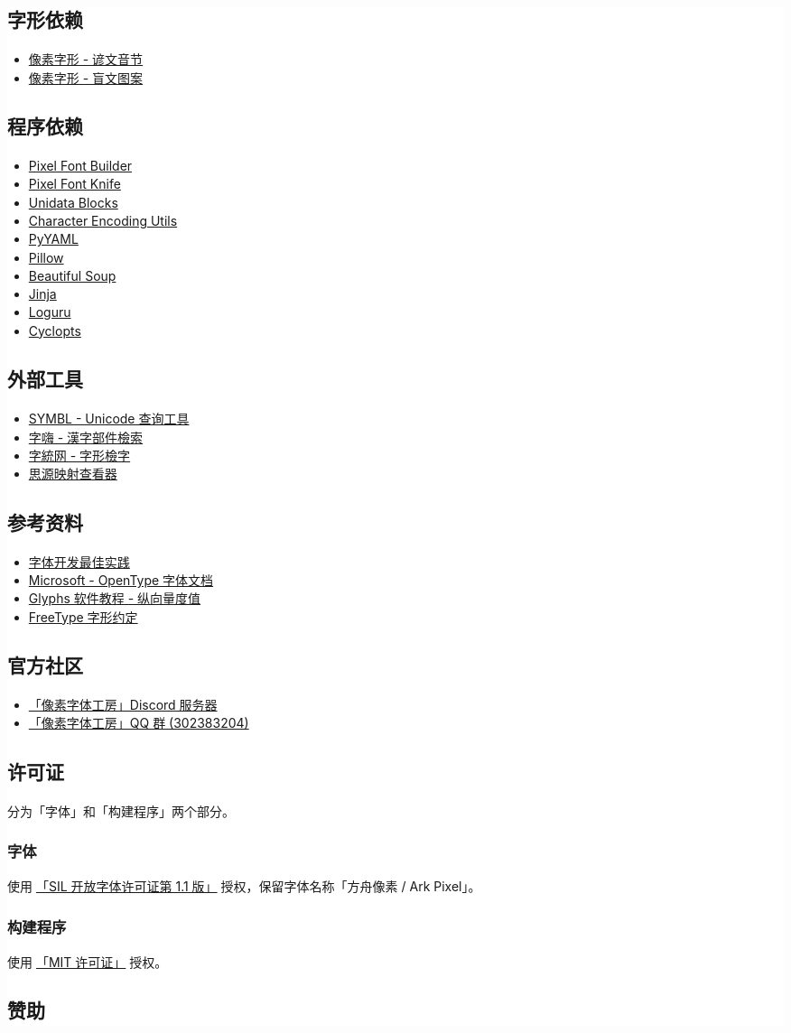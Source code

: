 ## 字形依赖

- [像素字形 - 谚文音节](https://github.com/TakWolf/pixel-glyphs-hangul-syllables)
- [像素字形 - 盲文图案](https://github.com/TakWolf/pixel-glyphs-braille-patterns)

## 程序依赖

- [Pixel Font Builder](https://github.com/TakWolf/pixel-font-builder)
- [Pixel Font Knife](https://github.com/TakWolf/pixel-font-knife)
- [Unidata Blocks](https://github.com/TakWolf/unidata-blocks)
- [Character Encoding Utils](https://github.com/TakWolf/character-encoding-utils)
- [PyYAML](https://github.com/yaml/pyyaml)
- [Pillow](https://github.com/python-pillow/Pillow)
- [Beautiful Soup](https://www.crummy.com/software/BeautifulSoup/)
- [Jinja](https://github.com/pallets/jinja)
- [Loguru](https://github.com/Delgan/loguru)
- [Cyclopts](https://github.com/BrianPugh/cyclopts)

## 外部工具

- [SYMBL - Unicode 查询工具](https://symbl.cc)
- [字嗨 - 漢字部件檢索](https://zi-hi.com/sp/uni/CJKSeeker)
- [字統网 - 字形檢字](https://zi.tools/?secondary=search)
- [思源映射查看器](https://github.com/TakWolf/source-han-mapping-viewer)

## 参考资料

- [字体开发最佳实践](https://silnrsi.github.io/FDBP/)
- [Microsoft - OpenType 字体文档](https://learn.microsoft.com/en-us/typography/opentype/)
- [Glyphs 软件教程 - 纵向量度值](https://glyphsapp.com/zh/learn/vertical-metrics)
- [FreeType 字形约定](https://freetype.org/freetype2/docs/glyphs/index.html)

## 官方社区

- [「像素字体工房」Discord 服务器](https://discord.gg/3GKtPKtjdU)
- [「像素字体工房」QQ 群 (302383204)](https://qm.qq.com/q/X1mLrLLGYS)

## 许可证

分为「字体」和「构建程序」两个部分。

### 字体

使用 [「SIL 开放字体许可证第 1.1 版」](LICENSE-OFL) 授权，保留字体名称「方舟像素 / Ark Pixel」。

### 构建程序

使用 [「MIT 许可证」](LICENSE-MIT) 授权。

## 赞助
